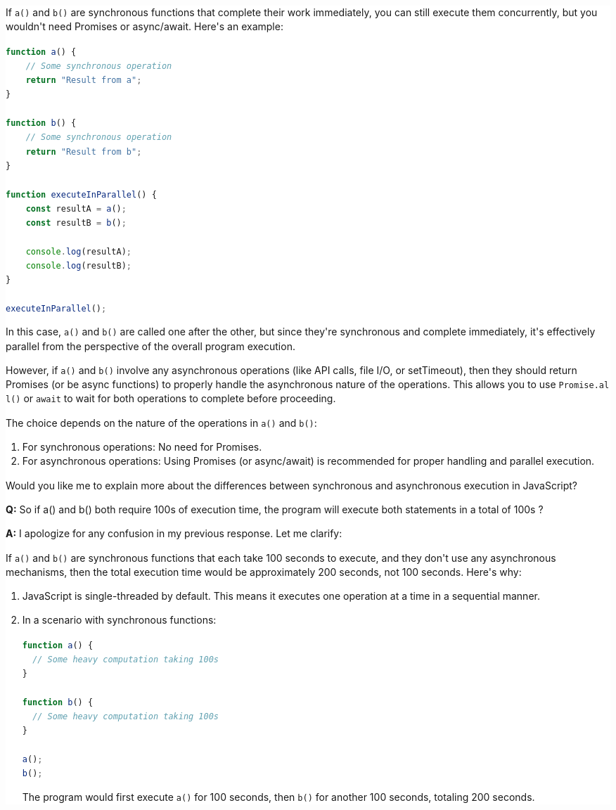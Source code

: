 If `a()` and `b()` are synchronous functions that complete their work immediately, you can still execute them concurrently, but you wouldn't need Promises or async/await. Here's an example:

```javascript
function a() {
    // Some synchronous operation
    return "Result from a";
}

function b() {
    // Some synchronous operation
    return "Result from b";
}

function executeInParallel() {
    const resultA = a();
    const resultB = b();
    
    console.log(resultA);
    console.log(resultB);
}

executeInParallel();
```

In this case, `a()` and `b()` are called one after the other, but since they're synchronous and complete immediately, it's effectively parallel from the perspective of the overall program execution.

However, if `a()` and `b()` involve any asynchronous operations (like API calls, file I/O, or setTimeout), then they should return Promises (or be async functions) to properly handle the asynchronous nature of the operations. This allows you to use `Promise.all()` or `await` to wait for both operations to complete before proceeding.

The choice depends on the nature of the operations in `a()` and `b()`:
1. For synchronous operations: No need for Promises.
2. For asynchronous operations: Using Promises (or async/await) is recommended for proper handling and parallel execution.

Would you like me to explain more about the differences between synchronous and asynchronous execution in JavaScript?​​​​​​​​​​​​​​​​

**Q:** So if a() and b() both require 100s of execution time, the program will execute both statements in a total of 100s ?​​​​​​​​​​​​​​​​

**A:** I apologize for any confusion in my previous response. Let me clarify:

If `a()` and `b()` are synchronous functions that each take 100 seconds to execute, and they don't use any asynchronous mechanisms, then the total execution time would be approximately 200 seconds, not 100 seconds. Here's why:

1. JavaScript is single-threaded by default. This means it executes one operation at a time in a sequential manner.

2. In a scenario with synchronous functions:
   ```javascript
   function a() {
     // Some heavy computation taking 100s
   }

   function b() {
     // Some heavy computation taking 100s
   }

   a();
   b();
   ```
   The program would first execute `a()` for 100 seconds, then `b()` for another 100 seconds, totaling 200 seconds.
